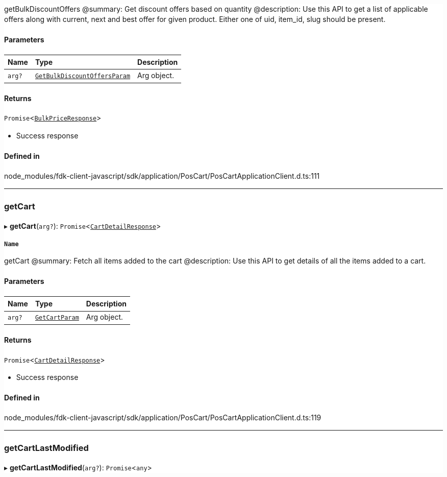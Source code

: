 getBulkDiscountOffers
@summary: Get discount offers based on quantity
@description: Use this API to get a list of applicable offers along with current, next and best offer for given product. Either one of uid, item_id, slug should be present.

#### Parameters

| Name | Type | Description |
| :------ | :------ | :------ |
| `arg?` | [`GetBulkDiscountOffersParam`](../modules/internal_.md#getbulkdiscountoffersparam-1) | Arg object. |

#### Returns

`Promise`<[`BulkPriceResponse`](../modules/internal_.md#bulkpriceresponse-1)\>

- Success response

#### Defined in

node_modules/fdk-client-javascript/sdk/application/PosCart/PosCartApplicationClient.d.ts:111

___

### getCart

▸ **getCart**(`arg?`): `Promise`<[`CartDetailResponse`](../modules/internal_.md#cartdetailresponse-1)\>

**`Name`**

getCart
@summary: Fetch all items added to the cart
@description: Use this API to get details of all the items added to a cart.

#### Parameters

| Name | Type | Description |
| :------ | :------ | :------ |
| `arg?` | [`GetCartParam`](../modules/internal_.md#getcartparam-1) | Arg object. |

#### Returns

`Promise`<[`CartDetailResponse`](../modules/internal_.md#cartdetailresponse-1)\>

- Success response

#### Defined in

node_modules/fdk-client-javascript/sdk/application/PosCart/PosCartApplicationClient.d.ts:119

___

### getCartLastModified

▸ **getCartLastModified**(`arg?`): `Promise`<`any`\>
